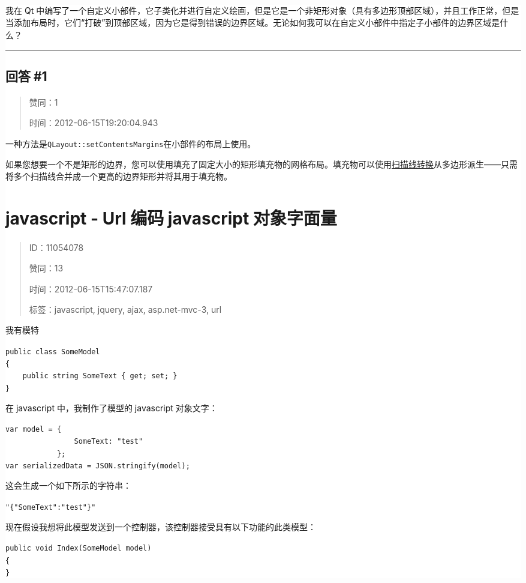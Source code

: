 我在 Qt 中编写了一个自定义小部件，它子类化并进行自定义绘画，但是它是一个非矩形对象（具有多边形顶部区域），并且工作正常，但是当添加布局时，它们“打破”到顶部区域，因为它是得到错误的边界区域。无论如何我可以在自定义小部件中指定子小部件的边界区域是什么？

* * *

## 回答 #1

> 赞同：1
> 
> 时间：2012-06-15T19:20:04.943

一种方法是`QLayout::setContentsMargins`在小部件的布局上使用。

如果您想要一个不是矩形的边界，您可以使用填充了固定大小的矩形填充物的网格布局。填充物可以使用[扫描线转换](https://stackoverflow.com/a/11043448/1329652)从多边形派生——只需将多个扫描线合并成一个更高的边界矩形并将其用于填充物。

# javascript - Url 编码 javascript 对象字面量

> ID：11054078
> 
> 赞同：13
> 
> 时间：2012-06-15T15:47:07.187
> 
> 标签：javascript, jquery, ajax, asp.net-mvc-3, url

我有模特

```
public class SomeModel
{
    public string SomeText { get; set; }
} 
```

在 javascript 中，我制作了模型的 javascript 对象文字：

```
var model = {
                SomeText: "test"
            };
var serializedData = JSON.stringify(model); 
```

这会生成一个如下所示的字符串：

```
"{"SomeText":"test"}" 
```

现在假设我想将此模型发送到一个控制器，该控制器接受具有以下功能的此类模型：

```
public void Index(SomeModel model)
{
} 
```
